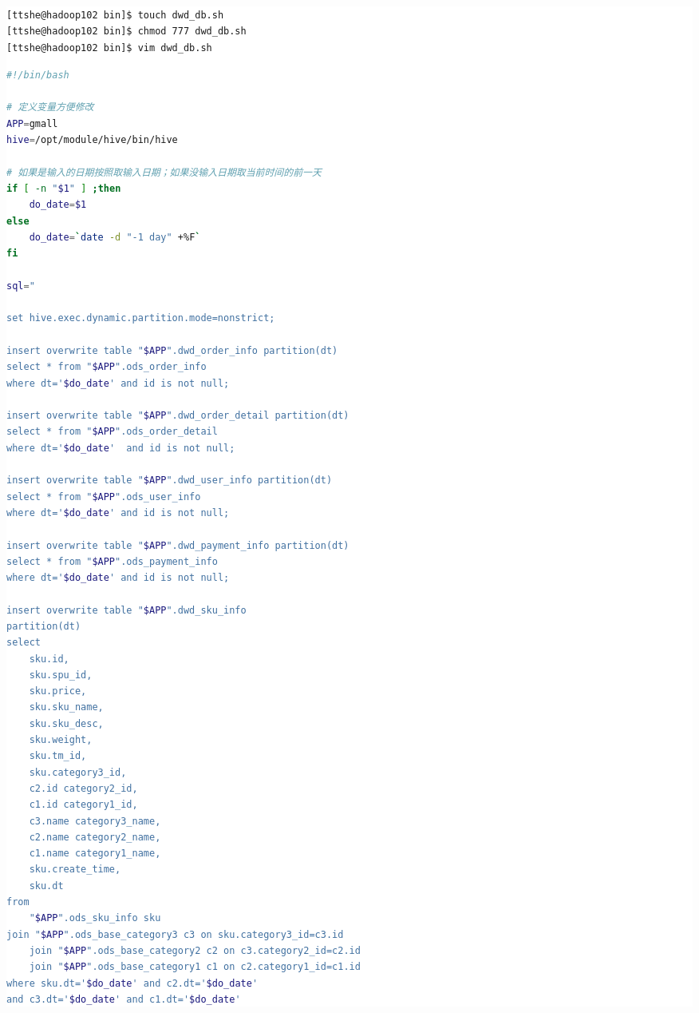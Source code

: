 ```bash
[ttshe@hadoop102 bin]$ touch dwd_db.sh
[ttshe@hadoop102 bin]$ chmod 777 dwd_db.sh
[ttshe@hadoop102 bin]$ vim dwd_db.sh
```

```bash
#!/bin/bash

# 定义变量方便修改
APP=gmall
hive=/opt/module/hive/bin/hive

# 如果是输入的日期按照取输入日期；如果没输入日期取当前时间的前一天
if [ -n "$1" ] ;then
	do_date=$1
else 
	do_date=`date -d "-1 day" +%F`  
fi 

sql="

set hive.exec.dynamic.partition.mode=nonstrict;

insert overwrite table "$APP".dwd_order_info partition(dt)
select * from "$APP".ods_order_info 
where dt='$do_date' and id is not null;
 
insert overwrite table "$APP".dwd_order_detail partition(dt)
select * from "$APP".ods_order_detail 
where dt='$do_date'  and id is not null;

insert overwrite table "$APP".dwd_user_info partition(dt)
select * from "$APP".ods_user_info
where dt='$do_date' and id is not null;
 
insert overwrite table "$APP".dwd_payment_info partition(dt)
select * from "$APP".ods_payment_info
where dt='$do_date' and id is not null;

insert overwrite table "$APP".dwd_sku_info 
partition(dt)
select  
    sku.id,
    sku.spu_id,
    sku.price,
    sku.sku_name,
    sku.sku_desc,
    sku.weight,
    sku.tm_id,
    sku.category3_id,
    c2.id category2_id,
    c1.id category1_id,
    c3.name category3_name,
    c2.name category2_name,
    c1.name category1_name,
    sku.create_time,
    sku.dt
from
    "$APP".ods_sku_info sku
join "$APP".ods_base_category3 c3 on sku.category3_id=c3.id 
    join "$APP".ods_base_category2 c2 on c3.category2_id=c2.id 
    join "$APP".ods_base_category1 c1 on c2.category1_id=c1.id 
where sku.dt='$do_date' and c2.dt='$do_date'
and c3.dt='$do_date' and c1.dt='$do_date'
```

  [否]:  y